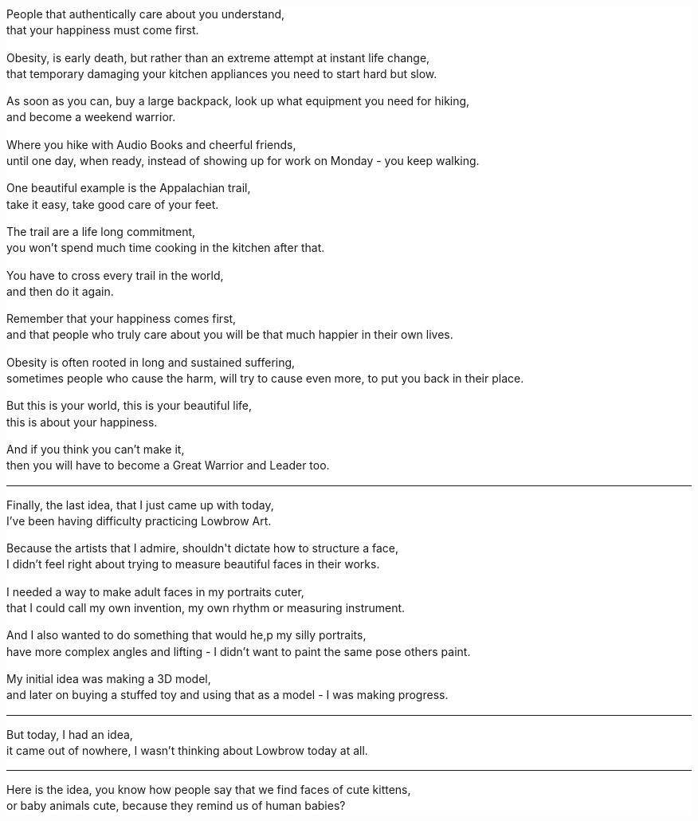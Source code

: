 People that authentically care about you understand,\
that your happiness must come first.

Obesity, is early death, but rather than an extreme attempt at instant life change,\
that temporary damaging your kitchen appliances you need to start hard but slow.

As soon as you can, buy a large backpack, look up what equipment you need for hiking,\
and become a weekend warrior.

Where you hike with Audio Books and cheerful friends,\
until one day, when ready, instead of showing up for work on Monday - you keep walking.

One beautiful example is the Appalachian trail,\
take it easy, take good care of your feet.

The trail are a life long commitment,\
you won’t spend much time cooking in the kitchen after that.

You have to cross every trail in the world,\
and then do it again.

Remember that your happiness comes first,\
and that people who truly care about you will be that much happier in their own lives.

Obesity is often rooted in long and sustained suffering,\
sometimes people who cause the harm, will try to cause even more, to put you back in their place.

But this is your world, this is your beautiful life,\
this is about your happiness.

And if you think you can’t make it,\
then you will have to become a Great Warrior and Leader too.

---

Finally, the last idea, that I just came up with today,\
I’ve been having difficulty practicing Lowbrow Art.

Because the artists that I admire, shouldn't dictate how to structure a face,\
I didn’t feel right about trying to measure beautiful faces in their works.

I needed a way to make adult faces in my portraits cuter,\
that I could call my own invention, my own rhythm or measuring instrument.

And I also wanted to do something that would he,p my silly portraits,\
have more complex angles and lifting - I didn’t want to paint the same pose others paint.

My initial idea was making a 3D model,\
and later on buying a stuffed toy and using that as a model - I was making progress.

---

But today, I had an idea,\
it came out of nowhere, I wasn’t thinking about Lowbrow today at all.

---

Here is the idea, you know how people say that we find faces of cute kittens,\
or baby animals cute, because they remind us of human babies?
